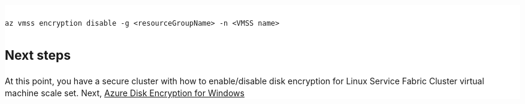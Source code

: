 ```CLI

az vmss encryption disable -g <resourceGroupName> -n <VMSS name>

```


## Next steps
At this point, you have a secure cluster with how to enable/disable disk encryption for Linux Service Fabric Cluster virtual machine scale set. Next, [Azure Disk Encryption for Windows](service-fabric-enable-azure-disk-encryption-for-windows.md) 


